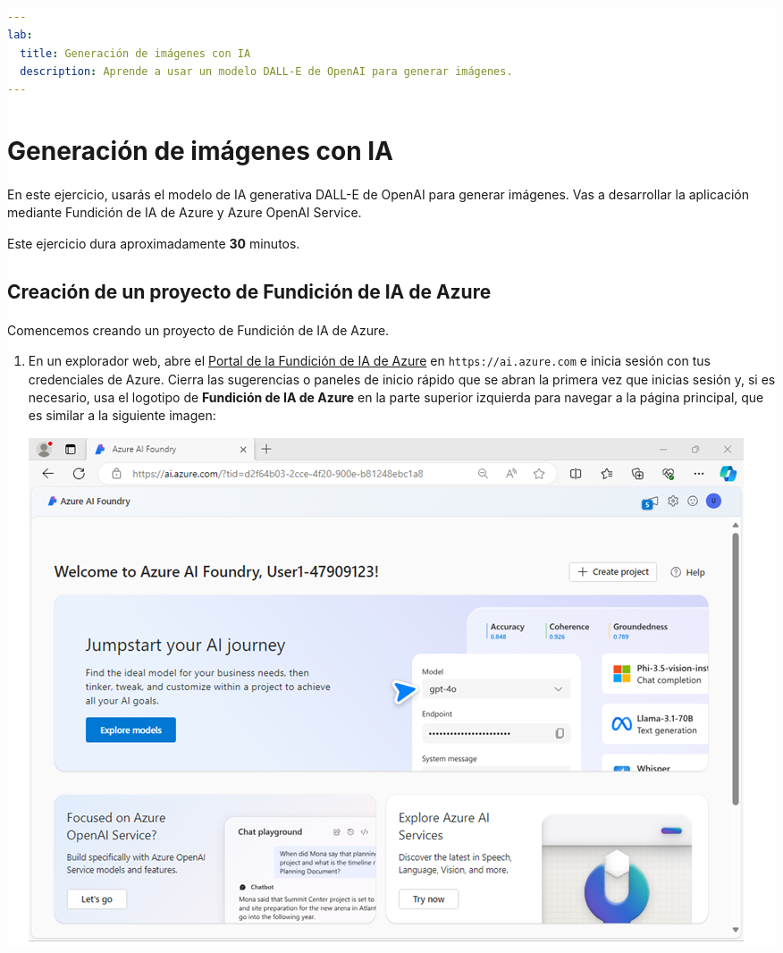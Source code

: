 ```yaml
---
lab:
  title: Generación de imágenes con IA
  description: Aprende a usar un modelo DALL-E de OpenAI para generar imágenes.
---
```


# Generación de imágenes con IA

En este ejercicio, usarás el modelo de IA generativa DALL-E de OpenAI para generar imágenes. Vas a desarrollar la aplicación mediante Fundición de IA de Azure y Azure OpenAI Service.

Este ejercicio dura aproximadamente **30** minutos.

## Creación de un proyecto de Fundición de IA de Azure

Comencemos creando un proyecto de Fundición de IA de Azure.

1. En un explorador web, abre el [Portal de la Fundición de IA de Azure](https://ai.azure.com) en `https://ai.azure.com` e inicia sesión con tus credenciales de Azure. Cierra las sugerencias o paneles de inicio rápido que se abran la primera vez que inicias sesión y, si es necesario, usa el logotipo de **Fundición de IA de Azure** en la parte superior izquierda para navegar a la página principal, que es similar a la siguiente imagen:

    ![Captura de pantalla del Portal de la Fundición de IA de Azure.](../media/ai-foundry-home.png)
